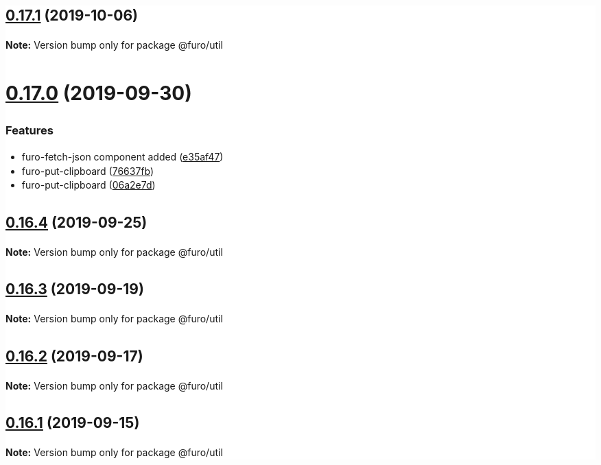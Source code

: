 ## [0.17.1](https://github.com/veith/FuroBaseComponents/compare/@furo/util@0.17.0...@furo/util@0.17.1) (2019-10-06)

**Note:** Version bump only for package @furo/util





# [0.17.0](https://github.com/veith/FuroBaseComponents/compare/@furo/util@0.16.4...@furo/util@0.17.0) (2019-09-30)


### Features

* furo-fetch-json component added ([e35af47](https://github.com/veith/FuroBaseComponents/commit/e35af47))
* furo-put-clipboard ([76637fb](https://github.com/veith/FuroBaseComponents/commit/76637fb))
* furo-put-clipboard ([06a2e7d](https://github.com/veith/FuroBaseComponents/commit/06a2e7d))





## [0.16.4](https://github.com/veith/FuroBaseComponents/compare/@furo/util@0.16.3...@furo/util@0.16.4) (2019-09-25)

**Note:** Version bump only for package @furo/util





## [0.16.3](https://github.com/veith/FuroBaseComponents/compare/@furo/util@0.16.2...@furo/util@0.16.3) (2019-09-19)

**Note:** Version bump only for package @furo/util





## [0.16.2](https://github.com/veith/FuroBaseComponents/compare/@furo/util@0.16.1...@furo/util@0.16.2) (2019-09-17)

**Note:** Version bump only for package @furo/util





## [0.16.1](https://github.com/veith/FuroBaseComponents/compare/@furo/util@0.16.0...@furo/util@0.16.1) (2019-09-15)

**Note:** Version bump only for package @furo/util




